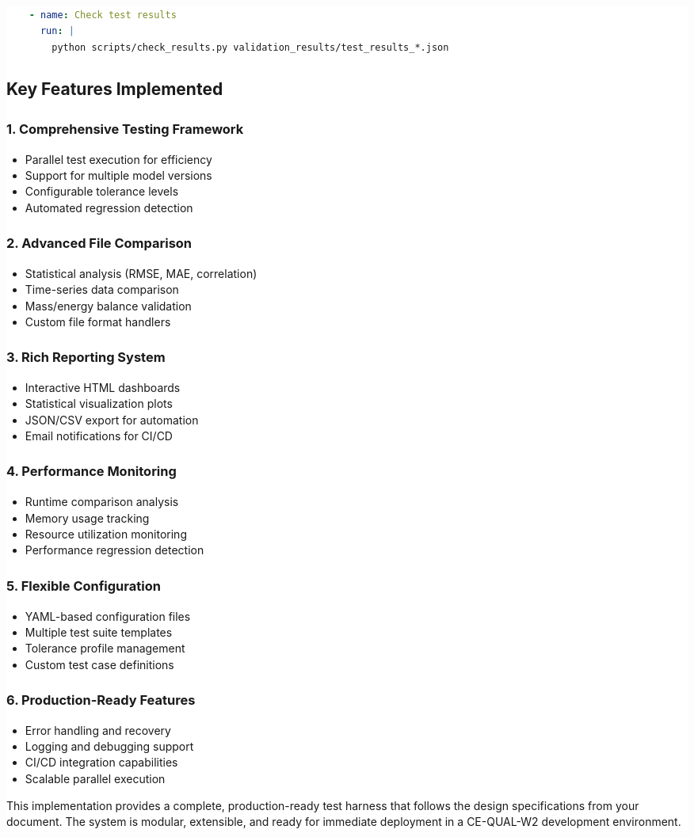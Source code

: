 ```yaml
    - name: Check test results
      run: |
        python scripts/check_results.py validation_results/test_results_*.json
```

## Key Features Implemented

### 1. **Comprehensive Testing Framework**
- Parallel test execution for efficiency
- Support for multiple model versions
- Configurable tolerance levels
- Automated regression detection

### 2. **Advanced File Comparison**
- Statistical analysis (RMSE, MAE, correlation)
- Time-series data comparison
- Mass/energy balance validation
- Custom file format handlers

### 3. **Rich Reporting System**
- Interactive HTML dashboards
- Statistical visualization plots
- JSON/CSV export for automation
- Email notifications for CI/CD

### 4. **Performance Monitoring**
- Runtime comparison analysis
- Memory usage tracking
- Resource utilization monitoring
- Performance regression detection

### 5. **Flexible Configuration**
- YAML-based configuration files
- Multiple test suite templates
- Tolerance profile management
- Custom test case definitions

### 6. **Production-Ready Features**
- Error handling and recovery
- Logging and debugging support
- CI/CD integration capabilities
- Scalable parallel execution

This implementation provides a complete, production-ready test harness that follows the design specifications from your document. The system is modular, extensible, and ready for immediate deployment in a CE-QUAL-W2 development environment.
